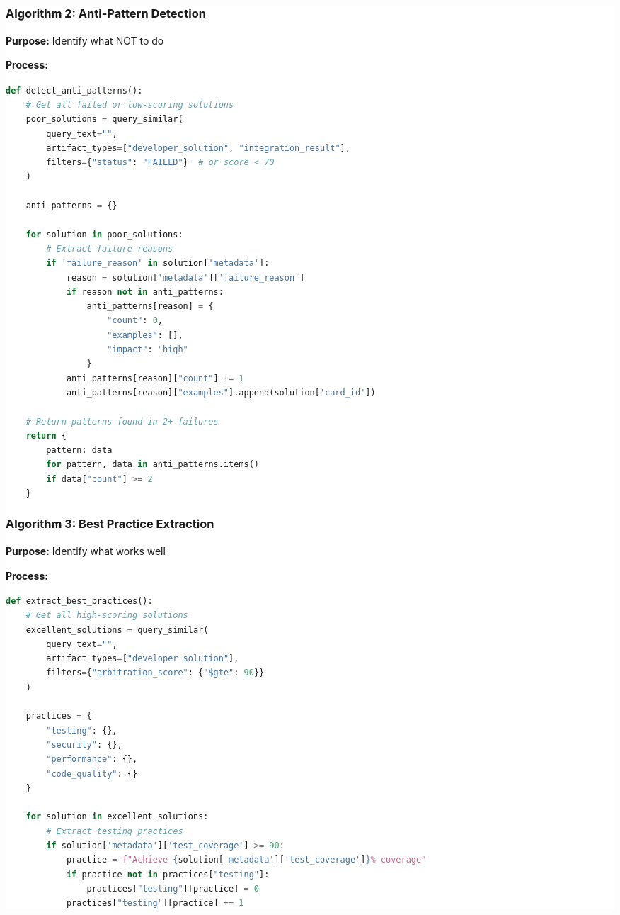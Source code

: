 ### Algorithm 2: Anti-Pattern Detection

**Purpose:** Identify what NOT to do

**Process:**
```python
def detect_anti_patterns():
    # Get all failed or low-scoring solutions
    poor_solutions = query_similar(
        query_text="",
        artifact_types=["developer_solution", "integration_result"],
        filters={"status": "FAILED"}  # or score < 70
    )

    anti_patterns = {}

    for solution in poor_solutions:
        # Extract failure reasons
        if 'failure_reason' in solution['metadata']:
            reason = solution['metadata']['failure_reason']
            if reason not in anti_patterns:
                anti_patterns[reason] = {
                    "count": 0,
                    "examples": [],
                    "impact": "high"
                }
            anti_patterns[reason]["count"] += 1
            anti_patterns[reason]["examples"].append(solution['card_id'])

    # Return patterns found in 2+ failures
    return {
        pattern: data
        for pattern, data in anti_patterns.items()
        if data["count"] >= 2
    }
```

### Algorithm 3: Best Practice Extraction

**Purpose:** Identify what works well

**Process:**
```python
def extract_best_practices():
    # Get all high-scoring solutions
    excellent_solutions = query_similar(
        query_text="",
        artifact_types=["developer_solution"],
        filters={"arbitration_score": {"$gte": 90}}
    )

    practices = {
        "testing": {},
        "security": {},
        "performance": {},
        "code_quality": {}
    }

    for solution in excellent_solutions:
        # Extract testing practices
        if solution['metadata']['test_coverage'] >= 90:
            practice = f"Achieve {solution['metadata']['test_coverage']}% coverage"
            if practice not in practices["testing"]:
                practices["testing"][practice] = 0
            practices["testing"][practice] += 1
```